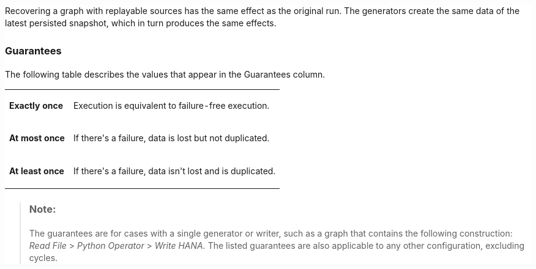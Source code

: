Recovering a graph with replayable sources has the same effect as the original run. The generators create the same data of the latest persisted snapshot, which in turn produces the same effects.



### Guarantees

The following table describes the values that appear in the Guarantees column.


<table>
<tr>
<td valign="top">

**Exactly once**

</td>
<td valign="top">

Execution is equivalent to failure-free execution.

</td>
</tr>
<tr>
<td valign="top">

**At most once**

</td>
<td valign="top">

If there's a failure, data is lost but not duplicated.

</td>
</tr>
<tr>
<td valign="top">

**At least once**

</td>
<td valign="top">

If there's a failure, data isn't lost and is duplicated.

</td>
</tr>
</table>

> ### Note:  
> The guarantees are for cases with a single generator or writer, such as a graph that contains the following construction: *Read File* \> *Python Operator* \> *Write HANA.* The listed guarantees are also applicable to any other configuration, excluding cycles.

